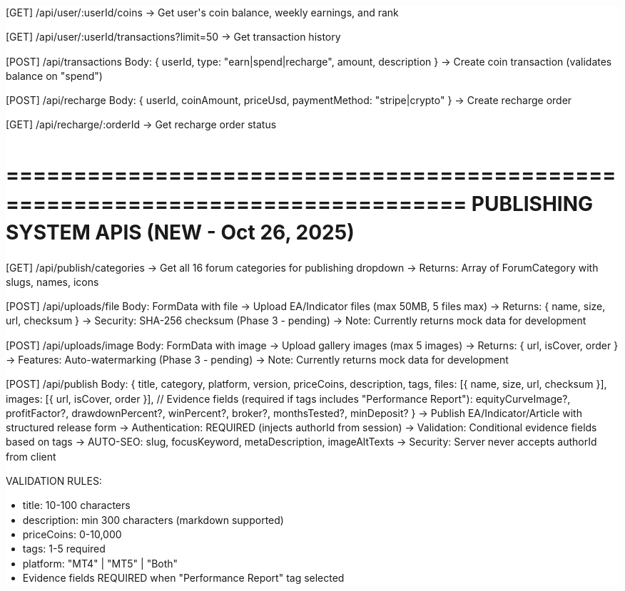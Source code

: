 [GET] /api/user/:userId/coins
→ Get user's coin balance, weekly earnings, and rank

[GET] /api/user/:userId/transactions?limit=50
→ Get transaction history

[POST] /api/transactions
Body: { userId, type: "earn|spend|recharge", amount, description }
→ Create coin transaction (validates balance on "spend")

[POST] /api/recharge
Body: { userId, coinAmount, priceUsd, paymentMethod: "stripe|crypto" }
→ Create recharge order

[GET] /api/recharge/:orderId
→ Get recharge order status

===============================================================================
                    PUBLISHING SYSTEM APIS (NEW - Oct 26, 2025)
===============================================================================

[GET] /api/publish/categories
→ Get all 16 forum categories for publishing dropdown
→ Returns: Array of ForumCategory with slugs, names, icons

[POST] /api/uploads/file
Body: FormData with file
→ Upload EA/Indicator files (max 50MB, 5 files max)
→ Returns: { name, size, url, checksum }
→ Security: SHA-256 checksum (Phase 3 - pending)
→ Note: Currently returns mock data for development

[POST] /api/uploads/image
Body: FormData with image
→ Upload gallery images (max 5 images)
→ Returns: { url, isCover, order }
→ Features: Auto-watermarking (Phase 3 - pending)
→ Note: Currently returns mock data for development

[POST] /api/publish
Body: {
  title, category, platform, version, priceCoins, description, tags,
  files: [{ name, size, url, checksum }],
  images: [{ url, isCover, order }],
  // Evidence fields (required if tags includes "Performance Report"):
  equityCurveImage?, profitFactor?, drawdownPercent?, winPercent?, 
  broker?, monthsTested?, minDeposit?
}
→ Publish EA/Indicator/Article with structured release form
→ Authentication: REQUIRED (injects authorId from session)
→ Validation: Conditional evidence fields based on tags
→ AUTO-SEO: slug, focusKeyword, metaDescription, imageAltTexts
→ Security: Server never accepts authorId from client

VALIDATION RULES:
- title: 10-100 characters
- description: min 300 characters (markdown supported)
- priceCoins: 0-10,000
- tags: 1-5 required
- platform: "MT4" | "MT5" | "Both"
- Evidence fields REQUIRED when "Performance Report" tag selected
